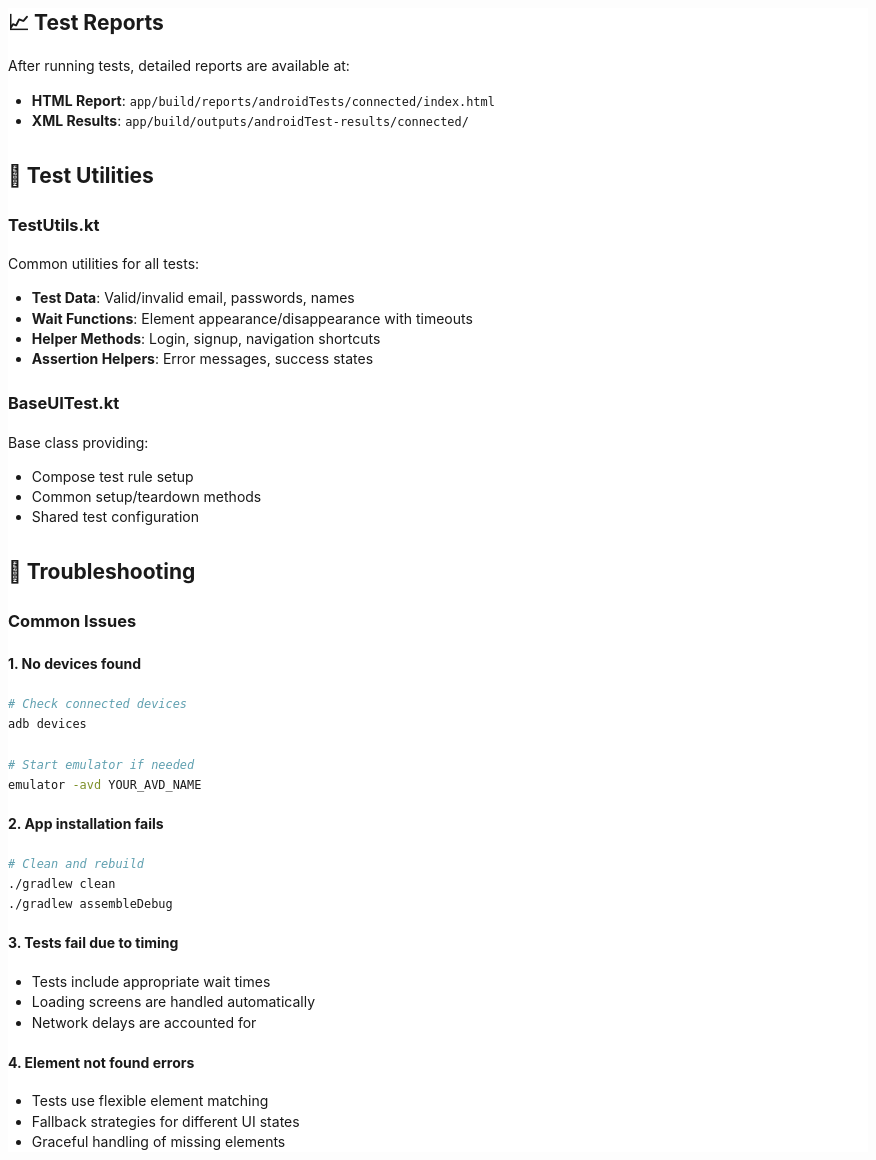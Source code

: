 ## 📈 Test Reports

After running tests, detailed reports are available at:
- **HTML Report**: `app/build/reports/androidTests/connected/index.html`
- **XML Results**: `app/build/outputs/androidTest-results/connected/`

## 🎯 Test Utilities

### TestUtils.kt
Common utilities for all tests:
- **Test Data**: Valid/invalid email, passwords, names
- **Wait Functions**: Element appearance/disappearance with timeouts
- **Helper Methods**: Login, signup, navigation shortcuts
- **Assertion Helpers**: Error messages, success states

### BaseUITest.kt  
Base class providing:
- Compose test rule setup
- Common setup/teardown methods
- Shared test configuration

## 🔧 Troubleshooting

### Common Issues

#### 1. No devices found
```bash
# Check connected devices
adb devices

# Start emulator if needed
emulator -avd YOUR_AVD_NAME
```

#### 2. App installation fails
```bash
# Clean and rebuild
./gradlew clean
./gradlew assembleDebug
```

#### 3. Tests fail due to timing
- Tests include appropriate wait times
- Loading screens are handled automatically
- Network delays are accounted for

#### 4. Element not found errors
- Tests use flexible element matching
- Fallback strategies for different UI states
- Graceful handling of missing elements
